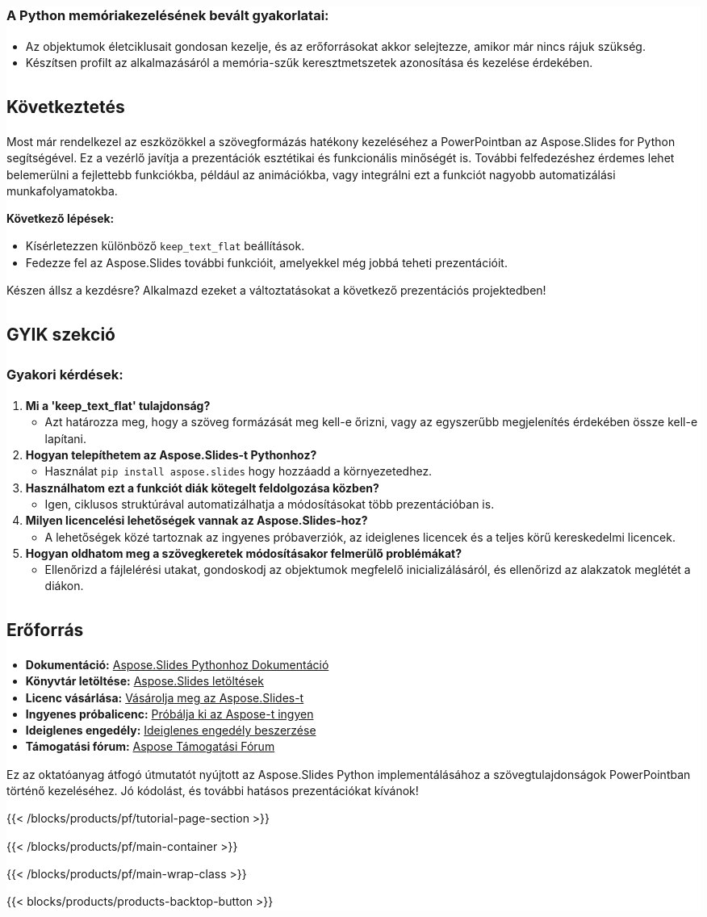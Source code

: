 ### A Python memóriakezelésének bevált gyakorlatai:
- Az objektumok életciklusait gondosan kezelje, és az erőforrásokat akkor selejtezze, amikor már nincs rájuk szükség.
- Készítsen profilt az alkalmazásáról a memória-szűk keresztmetszetek azonosítása és kezelése érdekében.

## Következtetés

Most már rendelkezel az eszközökkel a szövegformázás hatékony kezeléséhez a PowerPointban az Aspose.Slides for Python segítségével. Ez a vezérlő javítja a prezentációk esztétikai és funkcionális minőségét is. További felfedezéshez érdemes lehet belemerülni a fejlettebb funkciókba, például az animációkba, vagy integrálni ezt a funkciót nagyobb automatizálási munkafolyamatokba.

**Következő lépések:**
- Kísérletezzen különböző `keep_text_flat` beállítások.
- Fedezze fel az Aspose.Slides további funkcióit, amelyekkel még jobbá teheti prezentációit.

Készen állsz a kezdésre? Alkalmazd ezeket a változtatásokat a következő prezentációs projektedben!

## GYIK szekció

### Gyakori kérdések:
1. **Mi a 'keep_text_flat' tulajdonság?**
   - Azt határozza meg, hogy a szöveg formázását meg kell-e őrizni, vagy az egyszerűbb megjelenítés érdekében össze kell-e lapítani.
2. **Hogyan telepíthetem az Aspose.Slides-t Pythonhoz?**
   - Használat `pip install aspose.slides` hogy hozzáadd a környezetedhez.
3. **Használhatom ezt a funkciót diák kötegelt feldolgozása közben?**
   - Igen, ciklusos struktúrával automatizálhatja a módosításokat több prezentációban is.
4. **Milyen licencelési lehetőségek vannak az Aspose.Slides-hoz?**
   - A lehetőségek közé tartoznak az ingyenes próbaverziók, az ideiglenes licencek és a teljes körű kereskedelmi licencek.
5. **Hogyan oldhatom meg a szövegkeretek módosításakor felmerülő problémákat?**
   - Ellenőrizd a fájlelérési utakat, gondoskodj az objektumok megfelelő inicializálásáról, és ellenőrizd az alakzatok meglétét a diákon.

## Erőforrás
- **Dokumentáció:** [Aspose.Slides Pythonhoz Dokumentáció](https://reference.aspose.com/slides/python-net/)
- **Könyvtár letöltése:** [Aspose.Slides letöltések](https://releases.aspose.com/slides/python-net/)
- **Licenc vásárlása:** [Vásárolja meg az Aspose.Slides-t](https://purchase.aspose.com/buy)
- **Ingyenes próbalicenc:** [Próbálja ki az Aspose-t ingyen](https://releases.aspose.com/slides/python-net/)
- **Ideiglenes engedély:** [Ideiglenes engedély beszerzése](https://purchase.aspose.com/temporary-license/)
- **Támogatási fórum:** [Aspose Támogatási Fórum](https://forum.aspose.com/c/slides/11)

Ez az oktatóanyag átfogó útmutatót nyújtott az Aspose.Slides Python implementálásához a szövegtulajdonságok PowerPointban történő kezeléséhez. Jó kódolást, és további hatásos prezentációkat kívánok!

{{< /blocks/products/pf/tutorial-page-section >}}

{{< /blocks/products/pf/main-container >}}

{{< /blocks/products/pf/main-wrap-class >}}

{{< blocks/products/products-backtop-button >}}